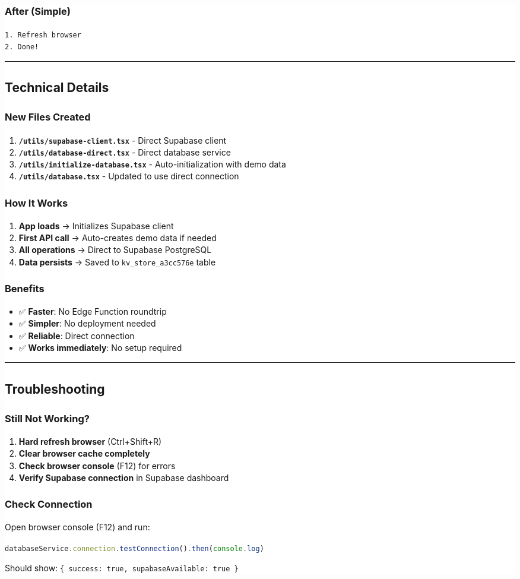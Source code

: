 ### After (Simple)

```
1. Refresh browser
2. Done!
```

---

## Technical Details

### New Files Created

1. **`/utils/supabase-client.tsx`** - Direct Supabase client
2. **`/utils/database-direct.tsx`** - Direct database service
3. **`/utils/initialize-database.tsx`** - Auto-initialization with demo data
4. **`/utils/database.tsx`** - Updated to use direct connection

### How It Works

1. **App loads** → Initializes Supabase client
2. **First API call** → Auto-creates demo data if needed
3. **All operations** → Direct to Supabase PostgreSQL
4. **Data persists** → Saved to `kv_store_a3cc576e` table

### Benefits

- ✅ **Faster**: No Edge Function roundtrip
- ✅ **Simpler**: No deployment needed
- ✅ **Reliable**: Direct connection
- ✅ **Works immediately**: No setup required

---

## Troubleshooting

### Still Not Working?

1. **Hard refresh browser** (Ctrl+Shift+R)
2. **Clear browser cache completely**
3. **Check browser console** (F12) for errors
4. **Verify Supabase connection** in Supabase dashboard

### Check Connection

Open browser console (F12) and run:

```javascript
databaseService.connection.testConnection().then(console.log)
```

Should show: `{ success: true, supabaseAvailable: true }`
